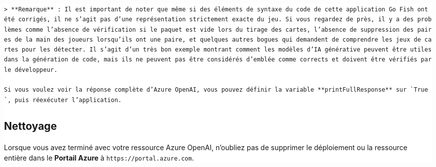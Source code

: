     > **Remarque** : Il est important de noter que même si des éléments de syntaxe du code de cette application Go Fish ont été corrigés, il ne s’agit pas d’une représentation strictement exacte du jeu. Si vous regardez de près, il y a des problèmes comme l’absence de vérification si le paquet est vide lors du tirage des cartes, l’absence de suppression des paires de la main des joueurs lorsqu’ils ont une paire, et quelques autres bogues qui demandent de comprendre les jeux de cartes pour les détecter. Il s’agit d’un très bon exemple montrant comment les modèles d’IA générative peuvent être utiles dans la génération de code, mais ils ne peuvent pas être considérés d’emblée comme corrects et doivent être vérifiés par le développeur.

    Si vous voulez voir la réponse complète d’Azure OpenAI, vous pouvez définir la variable **printFullResponse** sur `True`, puis réexécuter l’application.

## Nettoyage

Lorsque vous avez terminé avec votre ressource Azure OpenAI, n’oubliez pas de supprimer le déploiement ou la ressource entière dans le **Portail Azure** à `https://portal.azure.com`.
